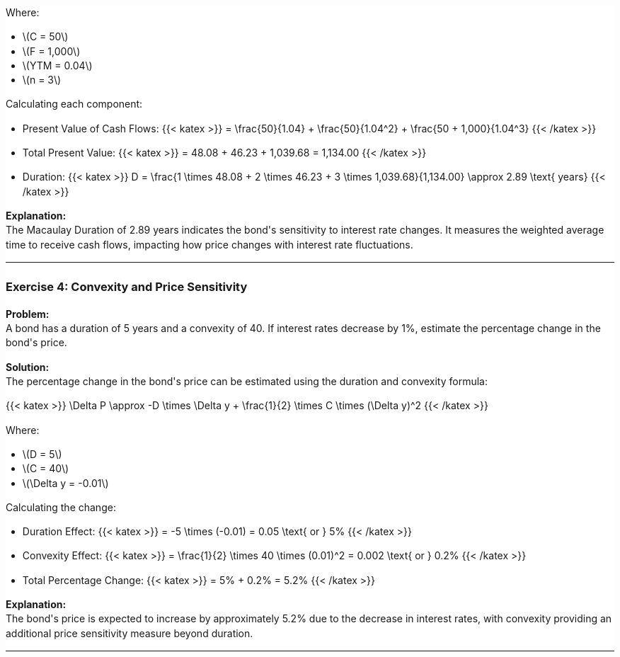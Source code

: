 Where:
- \\(C = 50\\)
- \\(F = 1,000\\)
- \\(YTM = 0.04\\)
- \\(n = 3\\)

Calculating each component:

- Present Value of Cash Flows:
  {{< katex >}} = \frac{50}{1.04} + \frac{50}{1.04^2} + \frac{50 + 1,000}{1.04^3} {{< /katex >}}

- Total Present Value:
  {{< katex >}} = 48.08 + 46.23 + 1,039.68 = 1,134.00 {{< /katex >}}

- Duration:
  {{< katex >}} D = \frac{1 \times 48.08 + 2 \times 46.23 + 3 \times 1,039.68}{1,134.00} \approx 2.89 \text{ years} {{< /katex >}}

**Explanation:**  
The Macaulay Duration of 2.89 years indicates the bond's sensitivity to interest rate changes. It measures the weighted average time to receive cash flows, impacting how price changes with interest rate fluctuations.

---

### Exercise 4: Convexity and Price Sensitivity

**Problem:**  
A bond has a duration of 5 years and a convexity of 40. If interest rates decrease by 1%, estimate the percentage change in the bond's price.

**Solution:**  
The percentage change in the bond's price can be estimated using the duration and convexity formula:

{{< katex >}} \Delta P \approx -D \times \Delta y + \frac{1}{2} \times C \times (\Delta y)^2 {{< /katex >}}

Where:
- \\(D = 5\\)
- \\(C = 40\\)
- \\(\Delta y = -0.01\\)

Calculating the change:

- Duration Effect:
  {{< katex >}} = -5 \times (-0.01) = 0.05 \text{ or } 5\% {{< /katex >}}

- Convexity Effect:
  {{< katex >}} = \frac{1}{2} \times 40 \times (0.01)^2 = 0.002 \text{ or } 0.2\% {{< /katex >}}

- Total Percentage Change:
  {{< katex >}} = 5\% + 0.2\% = 5.2\% {{< /katex >}}

**Explanation:**  
The bond's price is expected to increase by approximately 5.2% due to the decrease in interest rates, with convexity providing an additional price sensitivity measure beyond duration.

---